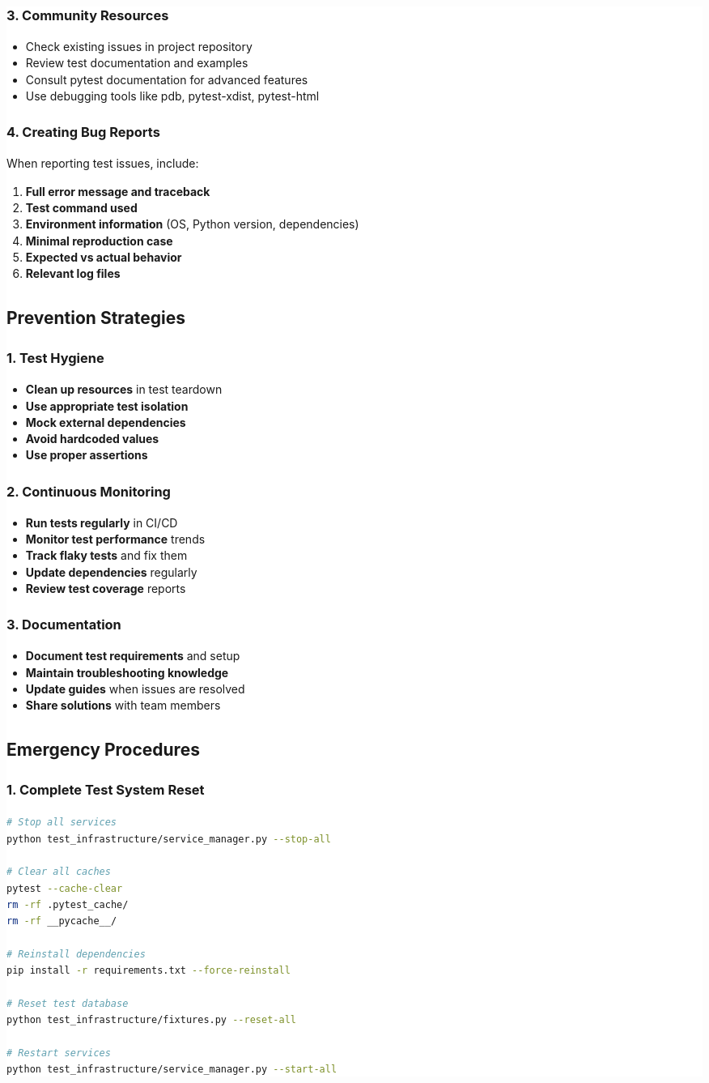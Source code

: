 ### 3. Community Resources
- Check existing issues in project repository
- Review test documentation and examples
- Consult pytest documentation for advanced features
- Use debugging tools like pdb, pytest-xdist, pytest-html

### 4. Creating Bug Reports
When reporting test issues, include:
1. **Full error message and traceback**
2. **Test command used**
3. **Environment information** (OS, Python version, dependencies)
4. **Minimal reproduction case**
5. **Expected vs actual behavior**
6. **Relevant log files**

## Prevention Strategies

### 1. Test Hygiene
- **Clean up resources** in test teardown
- **Use appropriate test isolation**
- **Mock external dependencies**
- **Avoid hardcoded values**
- **Use proper assertions**

### 2. Continuous Monitoring
- **Run tests regularly** in CI/CD
- **Monitor test performance** trends
- **Track flaky tests** and fix them
- **Update dependencies** regularly
- **Review test coverage** reports

### 3. Documentation
- **Document test requirements** and setup
- **Maintain troubleshooting knowledge**
- **Update guides** when issues are resolved
- **Share solutions** with team members

## Emergency Procedures

### 1. Complete Test System Reset
```bash
# Stop all services
python test_infrastructure/service_manager.py --stop-all

# Clear all caches
pytest --cache-clear
rm -rf .pytest_cache/
rm -rf __pycache__/

# Reinstall dependencies
pip install -r requirements.txt --force-reinstall

# Reset test database
python test_infrastructure/fixtures.py --reset-all

# Restart services
python test_infrastructure/service_manager.py --start-all
```
